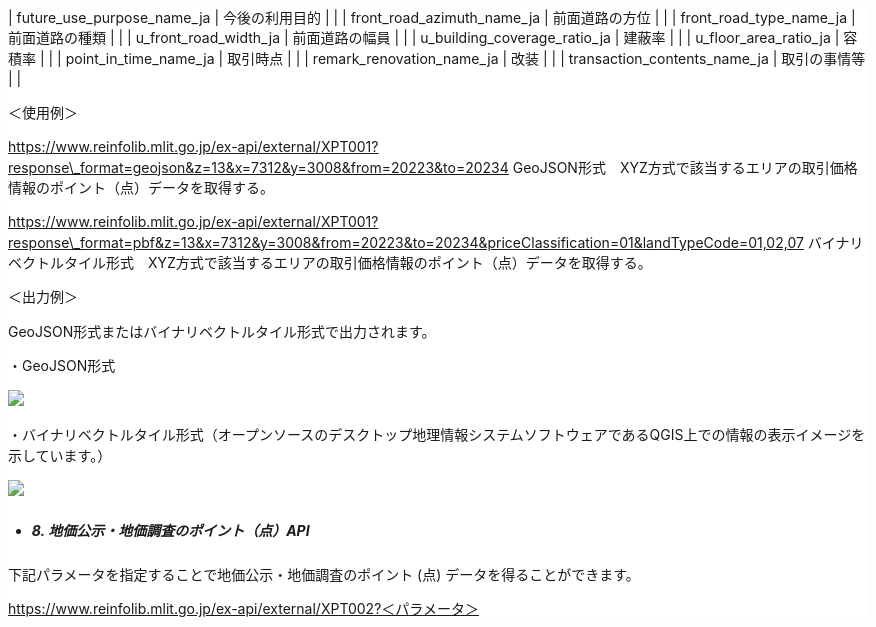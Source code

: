 | future\_use\_purpose\_name\_ja | 今後の利用目的 |  |
| front\_road\_azimuth\_name\_ja | 前面道路の方位 |  |
| front\_road\_type\_name\_ja | 前面道路の種類 |  |
| u\_front\_road\_width\_ja | 前面道路の幅員 |  |
| u\_building\_coverage\_ratio\_ja | 建蔽率 |  |
| u\_floor\_area\_ratio\_ja | 容積率 |  |
| point\_in\_time\_name\_ja | 取引時点 |  |
| remark\_renovation\_name\_ja | 改装 |  |
| transaction\_contents\_name\_ja | 取引の事情等 |  |









＜使用例＞



https://www.reinfolib.mlit.go.jp/ex-api/external/XPT001?response\_format=geojson&z=13&x=7312&y=3008&from=20223&to=20234
GeoJSON形式　XYZ方式で該当するエリアの取引価格情報のポイント（点）データを取得する。

https://www.reinfolib.mlit.go.jp/ex-api/external/XPT001?response\_format=pbf&z=13&x=7312&y=3008&from=20223&to=20234&priceClassification=01&landTypeCode=01,02,07
バイナリベクトルタイル形式　XYZ方式で該当するエリアの取引価格情報のポイント（点）データを取得する。



＜出力例＞



GeoJSON形式またはバイナリベクトルタイル形式で出力されます。



・GeoJSON形式

![](https://www.reinfolib.mlit.go.jp/image/help/XPT001_1.png)

・バイナリベクトルタイル形式（オープンソースのデスクトップ地理情報システムソフトウェアであるQGIS上での情報の表示イメージを示しています。）

![](https://www.reinfolib.mlit.go.jp/image/help/XPT001_2.png)

- ##### 8\. 地価公示・地価調査のポイント（点）API


下記パラメータを指定することで地価公示・地価調査のポイント (点) データを得ることができます。



https://www.reinfolib.mlit.go.jp/ex-api/external/XPT002?＜パラメータ＞

